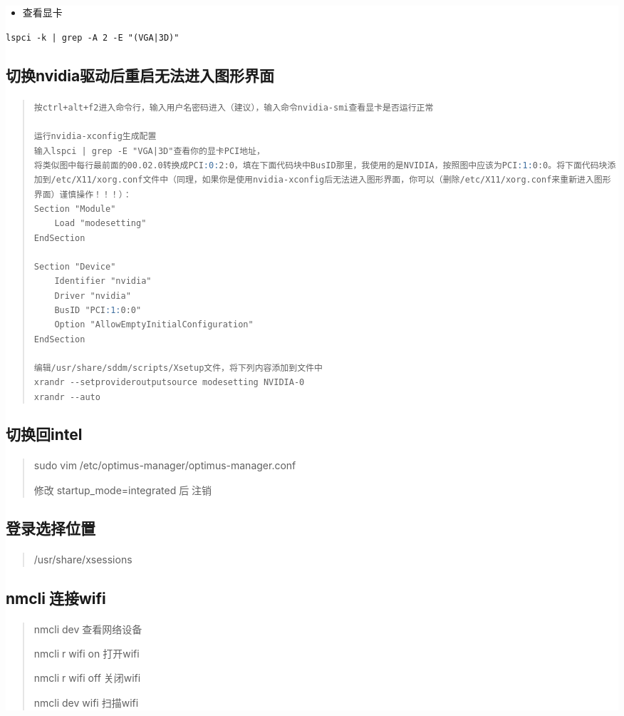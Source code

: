 * 查看显卡

```shell
lspci -k | grep -A 2 -E "(VGA|3D)"
```

## 切换nvidia驱动后重启无法进入图形界面
> ```markdown
> 按ctrl+alt+f2进入命令行，输入用户名密码进入（建议），输入命令nvidia-smi查看显卡是否运行正常
> 
> 运行nvidia-xconfig生成配置
> 输入lspci | grep -E "VGA|3D"查看你的显卡PCI地址，
> 将类似图中每行最前面的00.02.0转换成PCI:0:2:0，填在下面代码块中BusID那里，我使用的是NVIDIA，按照图中应该为PCI:1:0:0。将下面代码块添加到/etc/X11/xorg.conf文件中（同理，如果你是使用nvidia-xconfig后无法进入图形界面，你可以（删除/etc/X11/xorg.conf来重新进入图形界面）谨慎操作！！！）：
> Section "Module"
>     Load "modesetting"
> EndSection
> 
> Section "Device"
>     Identifier "nvidia"
>     Driver "nvidia"
>     BusID "PCI:1:0:0"
>     Option "AllowEmptyInitialConfiguration"
> EndSection
> 
> 编辑/usr/share/sddm/scripts/Xsetup文件，将下列内容添加到文件中
> xrandr --setprovideroutputsource modesetting NVIDIA-0
> xrandr --auto
> 
> 

## 切换回intel

> sudo vim /etc/optimus-manager/optimus-manager.conf
>
> 修改 startup_mode=integrated  后 注销


## 登录选择位置

> /usr/share/xsessions



## nmcli 连接wifi

> nmcli dev 查看网络设备
>
> nmcli r wifi on 打开wifi
>
> nmcli r wifi off 关闭wifi
>
> nmcli dev wifi 扫描wifi 
